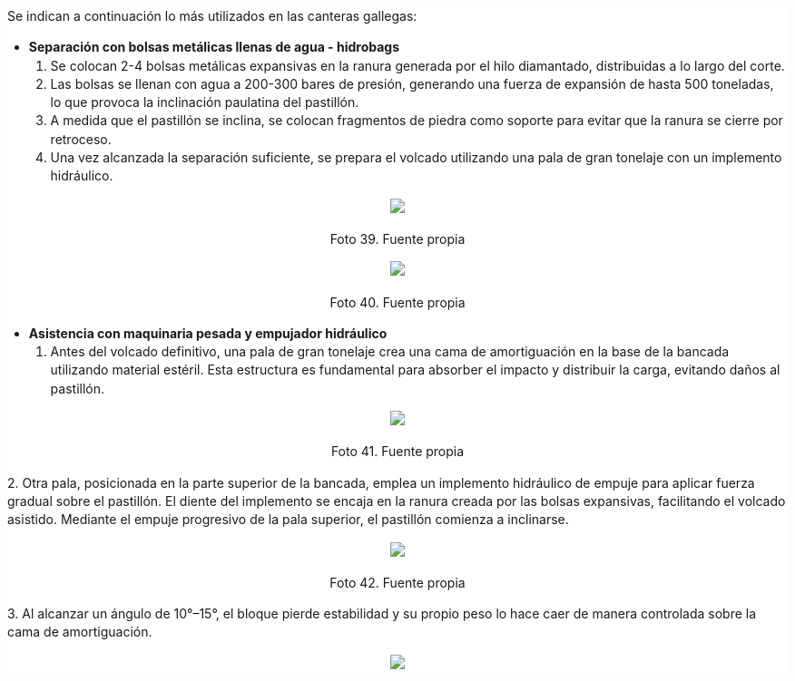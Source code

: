 Se indican a continuación lo más utilizados en las canteras gallegas:
- **Separación con bolsas metálicas llenas de agua - hidrobags**
    1. Se colocan 2-4 bolsas metálicas expansivas en la ranura generada por el hilo diamantado, distribuidas a lo largo del corte. 
    2.	Las bolsas se llenan con agua a 200-300 bares de presión, generando una fuerza de expansión de hasta 500 toneladas, lo que provoca la inclinación paulatina del pastillón. 
    3.	A medida que el pastillón se inclina, se colocan fragmentos de piedra como soporte para evitar que la ranura se cierre por retroceso. 
    4.	Una vez alcanzada la separación suficiente, se prepara el volcado utilizando una pala de gran tonelaje con un implemento hidráulico.

<p align="center" style={{ fontStyle: 'italic', fontSize: '0.9em', color: '#666' }}>
    <img src="/materiales/img/Imaxes_tema_1/Foto 39 .png"/>
</p>

 <p align="center" style={{ fontStyle: 'italic', fontSize: '0.9em', color: '#666' }}>
Foto 39. Fuente propia
</p>
<p align="center" style={{ fontStyle: 'italic', fontSize: '0.9em', color: '#666' }}>
    <img src="/materiales/img/Imaxes_tema_1/Foto 40 .png"/>
</p>

 <p align="center" style={{ fontStyle: 'italic', fontSize: '0.9em', color: '#666' }}>
Foto 40. Fuente propia
</p>

- **Asistencia con maquinaria pesada y empujador hidráulico**
    1. Antes del volcado definitivo, una pala de gran tonelaje crea una cama de amortiguación en la base de la bancada utilizando material estéril. Esta estructura es fundamental para absorber el impacto y distribuir la carga, evitando daños al pastillón.
<p align="center" style={{ fontStyle: 'italic', fontSize: '0.9em', color: '#666' }}>
    <img src="/materiales/img/Imaxes_tema_1/Foto 41 .png"/>
</p>

 <p align="center" style={{ fontStyle: 'italic', fontSize: '0.9em', color: '#666' }}>
Foto 41. Fuente propia
</p>
    2. Otra pala, posicionada en la parte superior de la bancada, emplea un implemento hidráulico de empuje para aplicar fuerza gradual sobre el pastillón.  El diente del implemento se encaja en la ranura creada por las bolsas expansivas, facilitando el volcado asistido. Mediante el empuje progresivo de la pala superior, el pastillón comienza a inclinarse. 
<p align="center" style={{ fontStyle: 'italic', fontSize: '0.9em', color: '#666' }}>
    <img src="/materiales/img/Imaxes_tema_1/Foto 42 .png"/>
</p>

 <p align="center" style={{ fontStyle: 'italic', fontSize: '0.9em', color: '#666' }}>
Foto 42. Fuente propia
</p>
    3.	Al alcanzar un ángulo de 10°–15°, el bloque pierde estabilidad y su propio peso lo hace caer de manera controlada sobre la cama de amortiguación.
<p align="center" style={{ fontStyle: 'italic', fontSize: '0.9em', color: '#666' }}>
    <img src="/materiales/img/Imaxes_tema_1/Foto 43 .png"/>
</p>
